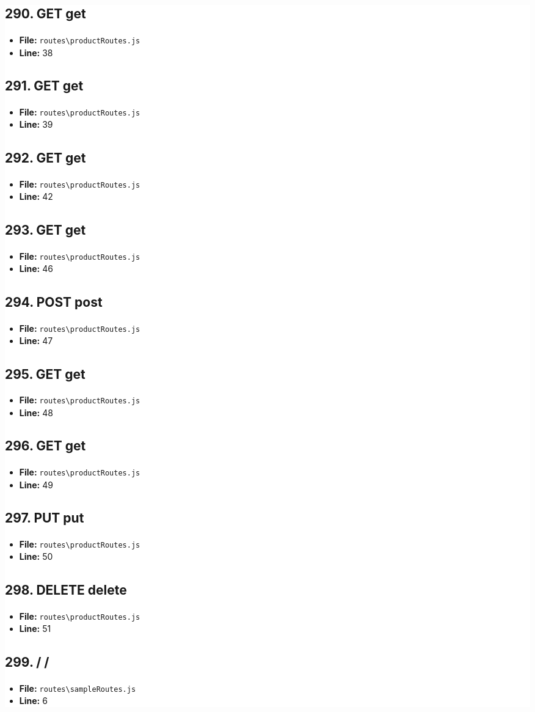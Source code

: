 ## 290. GET get

- **File:** `routes\productRoutes.js`
- **Line:** 38

## 291. GET get

- **File:** `routes\productRoutes.js`
- **Line:** 39

## 292. GET get

- **File:** `routes\productRoutes.js`
- **Line:** 42

## 293. GET get

- **File:** `routes\productRoutes.js`
- **Line:** 46

## 294. POST post

- **File:** `routes\productRoutes.js`
- **Line:** 47

## 295. GET get

- **File:** `routes\productRoutes.js`
- **Line:** 48

## 296. GET get

- **File:** `routes\productRoutes.js`
- **Line:** 49

## 297. PUT put

- **File:** `routes\productRoutes.js`
- **Line:** 50

## 298. DELETE delete

- **File:** `routes\productRoutes.js`
- **Line:** 51

## 299. / /

- **File:** `routes\sampleRoutes.js`
- **Line:** 6
